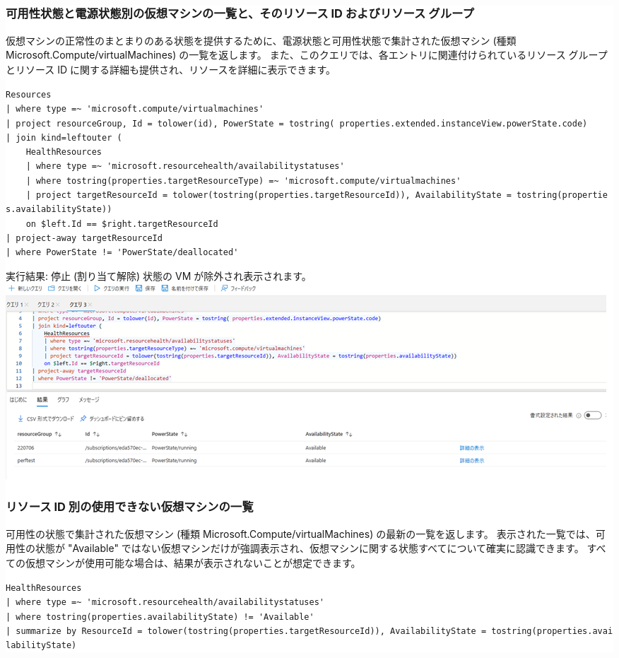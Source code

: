 ### 可用性状態と電源状態別の仮想マシンの一覧と、そのリソース ID およびリソース グループ

仮想マシンの正常性のまとまりのある状態を提供するために、電源状態と可用性状態で集計された仮想マシン (種類 Microsoft.Compute/virtualMachines) の一覧を返します。
また、このクエリでは、各エントリに関連付けられているリソース グループとリソース ID に関する詳細も提供され、リソースを詳細に表示できます。

```kusto
Resources
| where type =~ 'microsoft.compute/virtualmachines'
| project resourceGroup, Id = tolower(id), PowerState = tostring( properties.extended.instanceView.powerState.code)
| join kind=leftouter (
    HealthResources
    | where type =~ 'microsoft.resourcehealth/availabilitystatuses'
    | where tostring(properties.targetResourceType) =~ 'microsoft.compute/virtualmachines'
    | project targetResourceId = tolower(tostring(properties.targetResourceId)), AvailabilityState = tostring(properties.availabilityState))
    on $left.Id == $right.targetResourceId
| project-away targetResourceId
| where PowerState != 'PowerState/deallocated'
```

実行結果:
停止 (割り当て解除) 状態の VM が除外され表示されます。
![](./vm-availability-monitoring-with-project-flash/vm-availability-monitoring-with-project-flash-07.png)

### リソース ID 別の使用できない仮想マシンの一覧

可用性の状態で集計された仮想マシン (種類 Microsoft.Compute/virtualMachines) の最新の一覧を返します。
表示された一覧では、可用性の状態が "Available" ではない仮想マシンだけが強調表示され、仮想マシンに関する状態すべてについて確実に認識できます。
すべての仮想マシンが使用可能な場合は、結果が表示されないことが想定できます。

```kusto
HealthResources
| where type =~ 'microsoft.resourcehealth/availabilitystatuses'
| where tostring(properties.availabilityState) != 'Available'
| summarize by ResourceId = tolower(tostring(properties.targetResourceId)), AvailabilityState = tostring(properties.availabilityState)
```
